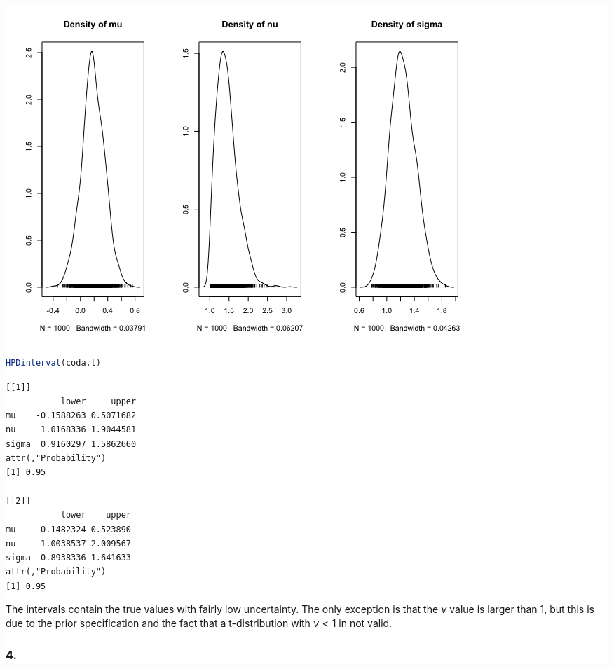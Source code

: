![](Activity11_key_files/figure-commonmark/unnamed-chunk-6-2.png)

``` r
HPDinterval(coda.t)
```

    [[1]]
               lower     upper
    mu    -0.1588263 0.5071682
    nu     1.0168336 1.9044581
    sigma  0.9160297 1.5862660
    attr(,"Probability")
    [1] 0.95

    [[2]]
               lower    upper
    mu    -0.1482324 0.523890
    nu     1.0038537 2.009567
    sigma  0.8938336 1.641633
    attr(,"Probability")
    [1] 0.95

The intervals contain the true values with fairly low uncertainty. The
only exception is that the $\nu$ value is larger than 1, but this is due
to the prior specification and the fact that a t-distribution with
$\nu < 1$ in not valid.

### 4.
